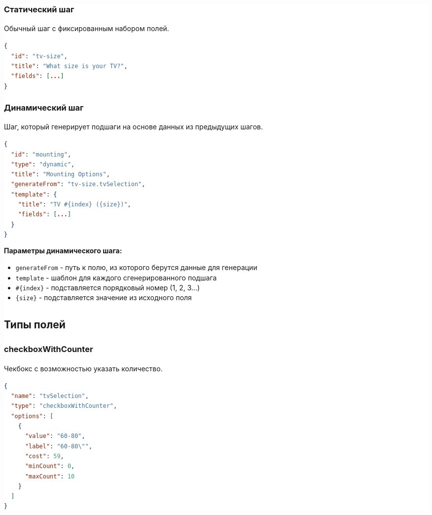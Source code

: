 ### Статический шаг
Обычный шаг с фиксированным набором полей.

```json
{
  "id": "tv-size",
  "title": "What size is your TV?",
  "fields": [...]
}
```

### Динамический шаг
Шаг, который генерирует подшаги на основе данных из предыдущих шагов.

```json
{
  "id": "mounting",
  "type": "dynamic",
  "title": "Mounting Options",
  "generateFrom": "tv-size.tvSelection",
  "template": {
    "title": "TV #{index} ({size})",
    "fields": [...]
  }
}
```

**Параметры динамического шага:**
- `generateFrom` - путь к полю, из которого берутся данные для генерации
- `template` - шаблон для каждого сгенерированного подшага
- `#{index}` - подставляется порядковый номер (1, 2, 3...)
- `{size}` - подставляется значение из исходного поля

## Типы полей

### checkboxWithCounter
Чекбокс с возможностью указать количество.

```json
{
  "name": "tvSelection",
  "type": "checkboxWithCounter",
  "options": [
    { 
      "value": "60-80", 
      "label": "60-80\"", 
      "cost": 59,
      "minCount": 0,
      "maxCount": 10
    }
  ]
}
```
